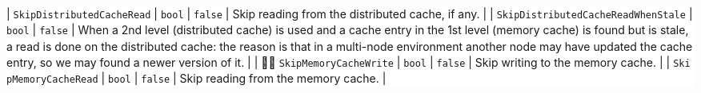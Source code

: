 | `SkipDistributedCacheRead` | `bool` | `false` | Skip reading from the distributed cache, if any. |
| `SkipDistributedCacheReadWhenStale` | `bool` | `false` | When a 2nd level (distributed cache) is used and a cache entry in the 1st level (memory cache) is found but is stale, a read is done on the distributed cache: the reason is that in a multi-node environment another node may have updated the cache entry, so we may found a newer version of it. |
| 🧙‍♂️ `SkipMemoryCacheWrite` | `bool` | `false` | Skip writing to the memory cache. |
| `SkipMemoryCacheRead` | `bool` | `false` | Skip reading from the memory cache. |
